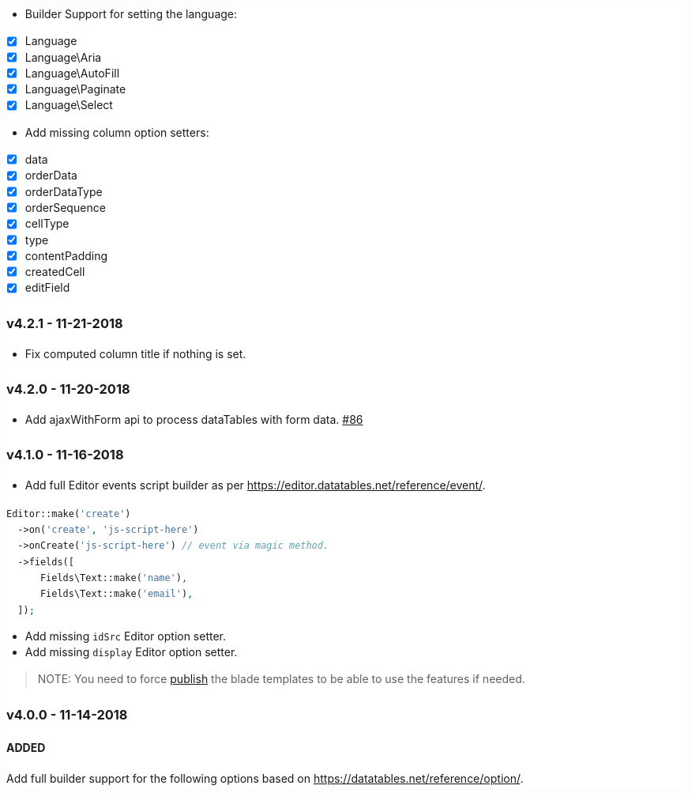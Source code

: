 - Builder Support for setting the language:

- [x] Language
- [x] Language\Aria
- [x] Language\AutoFill
- [x] Language\Paginate
- [x] Language\Select

- Add missing column option setters:

- [x] data
- [x] orderData
- [x] orderDataType
- [x] orderSequence
- [x] cellType
- [x] type
- [x] contentPadding
- [x] createdCell
- [x] editField

### v4.2.1 - 11-21-2018

- Fix computed column title if nothing is set.

### v4.2.0 - 11-20-2018

- Add ajaxWithForm api to process dataTables with form data. [#86]

### v4.1.0 - 11-16-2018

- Add full Editor events script builder as per https://editor.datatables.net/reference/event/.

```php
Editor::make('create')
  ->on('create', 'js-script-here')
  ->onCreate('js-script-here') // event via magic method.
  ->fields([
      Fields\Text::make('name'),
      Fields\Text::make('email'),
  ]);
```

- Add missing `idSrc` Editor option setter.
- Add missing `display` Editor option setter.

> NOTE: You need to force [publish](https://github.com/yajra/laravel-datatables-html#publish-assets-optional) the blade templates to be able to use the features if needed.

### v4.0.0 - 11-14-2018

#### ADDED

Add full builder support for the following options based on https://datatables.net/reference/option/.


[#4]: https://github.com/yajra/laravel-datatables-html/pull/4
[#8]: https://github.com/yajra/laravel-datatables-html/pull/8
[#9]: https://github.com/yajra/laravel-datatables-html/pull/9
[#12]: https://github.com/yajra/laravel-datatables-html/pull/12
[#13]: https://github.com/yajra/laravel-datatables-html/pull/13
[#16]: https://github.com/yajra/laravel-datatables-html/pull/16
[#17]: https://github.com/yajra/laravel-datatables-html/pull/17
[#18]: https://github.com/yajra/laravel-datatables-html/pull/18
[#19]: https://github.com/yajra/laravel-datatables-html/pull/19
[#21]: https://github.com/yajra/laravel-datatables-html/pull/21
[#26]: https://github.com/yajra/laravel-datatables-html/pull/26
[#28]: https://github.com/yajra/laravel-datatables-html/pull/28
[#29]: https://github.com/yajra/laravel-datatables-html/pull/29
[#31]: https://github.com/yajra/laravel-datatables-html/pull/31
[#35]: https://github.com/yajra/laravel-datatables-html/pull/35
[#36]: https://github.com/yajra/laravel-datatables-html/pull/36
[#37]: https://github.com/yajra/laravel-datatables-html/pull/37
[#38]: https://github.com/yajra/laravel-datatables-html/pull/38
[#39]: https://github.com/yajra/laravel-datatables-html/pull/39
[#47]: https://github.com/yajra/laravel-datatables-html/pull/47
[#49]: https://github.com/yajra/laravel-datatables-html/pull/49
[#52]: https://github.com/yajra/laravel-datatables-html/pull/52
[#54]: https://github.com/yajra/laravel-datatables-html/pull/54
[#56]: https://github.com/yajra/laravel-datatables-html/pull/56
[#57]: https://github.com/yajra/laravel-datatables-html/pull/57
[#59]: https://github.com/yajra/laravel-datatables-html/pull/59
[#55]: https://github.com/yajra/laravel-datatables-html/pull/55
[#62]: https://github.com/yajra/laravel-datatables-html/pull/62
[#69]: https://github.com/yajra/laravel-datatables-html/pull/69
[#70]: https://github.com/yajra/laravel-datatables-html/pull/70
[#71]: https://github.com/yajra/laravel-datatables-html/pull/71
[#73]: https://github.com/yajra/laravel-datatables-html/pull/73
[#77]: https://github.com/yajra/laravel-datatables-html/pull/77
[#78]: https://github.com/yajra/laravel-datatables-html/pull/78
[#80]: https://github.com/yajra/laravel-datatables-html/pull/80
[#83]: https://github.com/yajra/laravel-datatables-html/pull/83
[#84]: https://github.com/yajra/laravel-datatables-html/pull/84
[#86]: https://github.com/yajra/laravel-datatables-html/pull/86
[#87]: https://github.com/yajra/laravel-datatables-html/pull/87
[#90]: https://github.com/yajra/laravel-datatables-html/pull/90
[#94]: https://github.com/yajra/laravel-datatables-html/pull/94
[#99]: https://github.com/yajra/laravel-datatables-html/pull/99
[#101]: https://github.com/yajra/laravel-datatables-html/pull/101
[#3]: https://github.com/yajra/laravel-datatables-html/issues/3
[#58]: https://github.com/yajra/laravel-datatables-html/issues/58